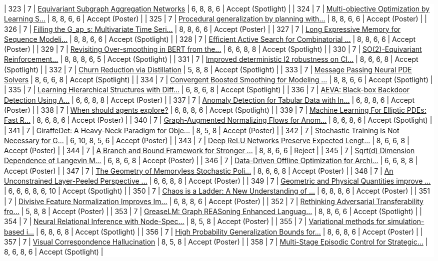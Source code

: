 |    323 |        7    | [Equivariant Subgraph Aggregation Networks](https://openreview.net/forum?id=dFbKQaRk15w)      | 6, 8, 8, 6          | Accept (Spotlight) |
|    324 |        7    | [Multi-objective Optimization by Learning S...](https://openreview.net/forum?id=FlwzVjfMryn)  | 8, 8, 6, 6          | Accept (Poster)    |
|    325 |        7    | [Procedural generalization by planning with...](https://openreview.net/forum?id=FmBegXJToY)   | 8, 8, 6, 6          | Accept (Poster)    |
|    326 |        7    | [Filling the G_ap_s: Multivariate Time Seri...](https://openreview.net/forum?id=kOu3-S3wJ7)   | 8, 8, 6, 6          | Accept (Poster)    |
|    327 |        7    | [Long Expressive Memory for Sequence Modeli...](https://openreview.net/forum?id=vwj6aUeocyf)  | 8, 8, 6, 6          | Accept (Spotlight) |
|    328 |        7    | [Efficient Active Search for Combinatorial ...](https://openreview.net/forum?id=nO5caZwFwYu)  | 8, 8, 6, 6          | Accept (Poster)    |
|    329 |        7    | [Revisiting Over-smoothing in BERT from the...](https://openreview.net/forum?id=dUV91uaXm3)   | 6, 6, 8, 8          | Accept (Spotlight) |
|    330 |        7    | [$\mathrm{SO}(2)$-Equivariant Reinforcement...](https://openreview.net/forum?id=7F9cOhdvfk_)  | 8, 8, 8, 6, 5       | Accept (Spotlight) |
|    331 |        7    | [Improved deterministic l2 robustness on CI...](https://openreview.net/forum?id=tD7eCtaSkR)   | 8, 6, 6, 8          | Accept (Spotlight) |
|    332 |        7    | [Churn Reduction via Distillation](https://openreview.net/forum?id=HbtFCX2PLq0)               | 5, 8, 8             | Accept (Spotlight) |
|    333 |        7    | [Message Passing Neural PDE Solvers](https://openreview.net/forum?id=vSix3HPYKSU)             | 8, 6, 6, 8          | Accept (Spotlight) |
|    334 |        7    | [Convergent Boosted Smoothing for Modeling ...](https://openreview.net/forum?id=nHpzE7DqAnG)  | 8, 8, 6, 6          | Accept (Spotlight) |
|    335 |        7    | [Learning Hierarchical Structures with Diff...](https://openreview.net/forum?id=5LXw_QplBiF)  | 6, 8, 6, 8          | Accept (Spotlight) |
|    336 |        7    | [AEVA: Black-box Backdoor Detection Using A...](https://openreview.net/forum?id=OM_lYiHXiCL)  | 6, 6, 8, 8          | Accept (Poster)    |
|    337 |        7    | [Anomaly Detection for Tabular Data with In...](https://openreview.net/forum?id=_hszZbt46bT)  | 6, 8, 8, 6          | Accept (Poster)    |
|    338 |        7    | [When should agents explore?](https://openreview.net/forum?id=dEwfxt14bca)                    | 6, 8, 8, 6          | Accept (Spotlight) |
|    339 |        7    | [Machine Learning For Elliptic PDEs: Fast R...](https://openreview.net/forum?id=mhYUBYNoGz)   | 8, 6, 8, 6          | Accept (Poster)    |
|    340 |        7    | [Graph-Augmented Normalizing Flows for Anom...](https://openreview.net/forum?id=45L_dgP48Vd)  | 8, 6, 8, 6          | Accept (Spotlight) |
|    341 |        7    | [GiraffeDet: A Heavy-Neck Paradigm for Obje...](https://openreview.net/forum?id=cBu4ElJfneV)  | 8, 5, 8             | Accept (Poster)    |
|    342 |        7    | [Stochastic Training is Not Necessary for G...](https://openreview.net/forum?id=ZBESeIUB5k)   | 6, 10, 8, 5, 6      | Accept (Poster)    |
|    343 |        7    | [Deep ReLU Networks Preserve Expected Lengt...](https://openreview.net/forum?id=ci7LBzDn2Q)   | 8, 6, 6, 8          | Accept (Poster)    |
|    344 |        7    | [A Branch and Bound Framework for Stronger ...](https://openreview.net/forum?id=oxwsctgY5da)  | 8, 8, 6, 6          | Reject             |
|    345 |        7    | [Sqrt(d) Dimension Dependence of Langevin M...](https://openreview.net/forum?id=5-2mX9_U5i)   | 6, 8, 6, 8          | Accept (Poster)    |
|    346 |        7    | [Data-Driven Offline Optimization for Archi...](https://openreview.net/forum?id=GsH-K1VIyy)   | 6, 6, 8, 8          | Accept (Poster)    |
|    347 |        7    | [The Geometry of Memoryless Stochastic Poli...](https://openreview.net/forum?id=A05I5IvrdL-)  | 8, 6, 6, 8          | Accept (Poster)    |
|    348 |        7    | [An Unconstrained Layer-Peeled Perspective ...](https://openreview.net/forum?id=WZ3yjh8coDg)  | 6, 6, 8, 8          | Accept (Poster)    |
|    349 |        7    | [Geometric and Physical Quantities improve ...](https://openreview.net/forum?id=_xwr8gOBeV1)  | 6, 6, 6, 8, 6, 10   | Accept (Spotlight) |
|    350 |        7    | [Chaos is a Ladder: A New Understanding of ...](https://openreview.net/forum?id=ECvgmYVyeUz)  | 6, 8, 8, 6          | Accept (Poster)    |
|    351 |        7    | [Divisive Feature Normalization Improves Im...](https://openreview.net/forum?id=aOX3a9q3RVV)  | 6, 8, 8, 6          | Accept (Poster)    |
|    352 |        7    | [Rethinking Adversarial Transferability fro...](https://openreview.net/forum?id=gVRhIEajG1k)  | 5, 8, 8             | Accept (Poster)    |
|    353 |        7    | [GreaseLM: Graph REASoning Enhanced Languag...](https://openreview.net/forum?id=41e9o6cQPj)   | 8, 8, 6, 6          | Accept (Spotlight) |
|    354 |        7    | [Neural Relational Inference with Node-Spec...](https://openreview.net/forum?id=HBsJNesj2S)   | 8, 5, 8             | Accept (Poster)    |
|    355 |        7    | [Variational methods for simulation-based i...](https://openreview.net/forum?id=kZ0UYdhqkNY)  | 6, 8, 6, 8          | Accept (Spotlight) |
|    356 |        7    | [High Probability Generalization Bounds for...](https://openreview.net/forum?id=gI7feJ9yXPz)  | 8, 6, 8, 6          | Accept (Poster)    |
|    357 |        7    | [Visual Correspondence Hallucination](https://openreview.net/forum?id=jaLDP8Hp_gc)            | 8, 5, 8             | Accept (Poster)    |
|    358 |        7    | [Multi-Stage Episodic Control for Strategic...](https://openreview.net/forum?id=Ek7PSN7Y77z)  | 8, 6, 8, 6          | Accept (Spotlight) |